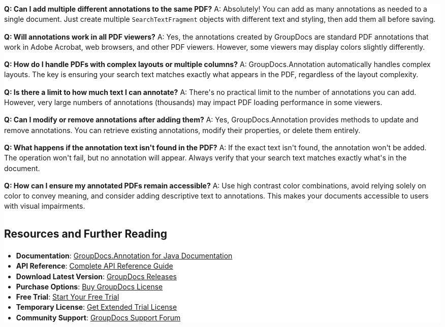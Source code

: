 **Q: Can I add multiple different annotations to the same PDF?**
A: Absolutely! You can add as many annotations as needed to a single document. Just create multiple `SearchTextFragment` objects with different text and styling, then add them all before saving.

**Q: Will annotations work in all PDF viewers?**
A: Yes, the annotations created by GroupDocs are standard PDF annotations that work in Adobe Acrobat, web browsers, and other PDF viewers. However, some viewers may display colors slightly differently.

**Q: How do I handle PDFs with complex layouts or multiple columns?**
A: GroupDocs.Annotation automatically handles complex layouts. The key is ensuring your search text matches exactly what appears in the PDF, regardless of the layout complexity.

**Q: Is there a limit to how much text I can annotate?**
A: There's no practical limit to the number of annotations you can add. However, very large numbers of annotations (thousands) may impact PDF loading performance in some viewers.

**Q: Can I modify or remove annotations after adding them?**
A: Yes, GroupDocs.Annotation provides methods to update and remove annotations. You can retrieve existing annotations, modify their properties, or delete them entirely.

**Q: What happens if the annotation text isn't found in the PDF?**
A: If the exact text isn't found, the annotation won't be added. The operation won't fail, but no annotation will appear. Always verify that your search text matches exactly what's in the document.

**Q: How can I ensure my annotated PDFs remain accessible?**
A: Use high contrast color combinations, avoid relying solely on color to convey meaning, and consider adding descriptive text to annotations. This makes your documents accessible to users with visual impairments.

## Resources and Further Reading

- **Documentation**: [GroupDocs.Annotation for Java Documentation](https://docs.groupdocs.com/annotation/java/)
- **API Reference**: [Complete API Reference Guide](https://reference.groupdocs.com/annotation/java/)
- **Download Latest Version**: [GroupDocs Releases](https://releases.groupdocs.com/annotation/java/)
- **Purchase Options**: [Buy GroupDocs License](https://purchase.groupdocs.com/buy)
- **Free Trial**: [Start Your Free Trial](https://releases.groupdocs.com/annotation/java/)
- **Temporary License**: [Get Extended Trial License](https://purchase.groupdocs.com/temporary-license/)
- **Community Support**: [GroupDocs Support Forum](https://forum.groupdocs.com/c/annotation/)
